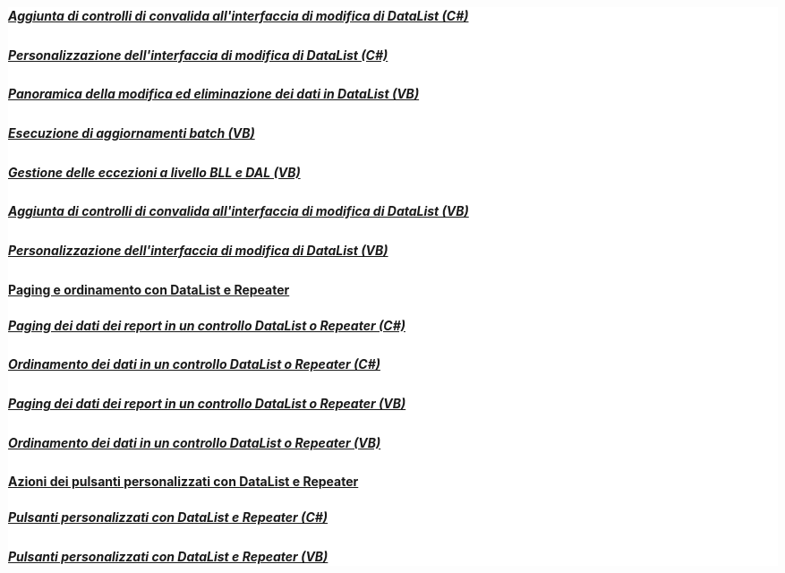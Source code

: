 ##### [Aggiunta di controlli di convalida all'interfaccia di modifica di DataList (C#)](web-forms/overview/data-access/editing-and-deleting-data-through-the-datalist/adding-validation-controls-to-the-datalist-s-editing-interface-cs.md)
##### [Personalizzazione dell'interfaccia di modifica di DataList (C#)](web-forms/overview/data-access/editing-and-deleting-data-through-the-datalist/customizing-the-datalist-s-editing-interface-cs.md)
##### [Panoramica della modifica ed eliminazione dei dati in DataList (VB)](web-forms/overview/data-access/editing-and-deleting-data-through-the-datalist/an-overview-of-editing-and-deleting-data-in-the-datalist-vb.md)
##### [Esecuzione di aggiornamenti batch (VB)](web-forms/overview/data-access/editing-and-deleting-data-through-the-datalist/performing-batch-updates-vb.md)
##### [Gestione delle eccezioni a livello BLL e DAL (VB)](web-forms/overview/data-access/editing-and-deleting-data-through-the-datalist/handling-bll-and-dal-level-exceptions-vb.md)
##### [Aggiunta di controlli di convalida all'interfaccia di modifica di DataList (VB)](web-forms/overview/data-access/editing-and-deleting-data-through-the-datalist/adding-validation-controls-to-the-datalist-s-editing-interface-vb.md)
##### [Personalizzazione dell'interfaccia di modifica di DataList (VB)](web-forms/overview/data-access/editing-and-deleting-data-through-the-datalist/customizing-the-datalist-s-editing-interface-vb.md)
#### [Paging e ordinamento con DataList e Repeater](web-forms/overview/data-access/paging-and-sorting-with-the-datalist-and-repeater/index.md)
##### [Paging dei dati dei report in un controllo DataList o Repeater (C#)](web-forms/overview/data-access/paging-and-sorting-with-the-datalist-and-repeater/paging-report-data-in-a-datalist-or-repeater-control-cs.md)
##### [Ordinamento dei dati in un controllo DataList o Repeater (C#)](web-forms/overview/data-access/paging-and-sorting-with-the-datalist-and-repeater/sorting-data-in-a-datalist-or-repeater-control-cs.md)
##### [Paging dei dati dei report in un controllo DataList o Repeater (VB)](web-forms/overview/data-access/paging-and-sorting-with-the-datalist-and-repeater/paging-report-data-in-a-datalist-or-repeater-control-vb.md)
##### [Ordinamento dei dati in un controllo DataList o Repeater (VB)](web-forms/overview/data-access/paging-and-sorting-with-the-datalist-and-repeater/sorting-data-in-a-datalist-or-repeater-control-vb.md)
#### [Azioni dei pulsanti personalizzati con DataList e Repeater](web-forms/overview/data-access/custom-button-actions-with-the-datalist-and-repeater/index.md)
##### [Pulsanti personalizzati con DataList e Repeater (C#)](web-forms/overview/data-access/custom-button-actions-with-the-datalist-and-repeater/custom-buttons-in-the-datalist-and-repeater-cs.md)
##### [Pulsanti personalizzati con DataList e Repeater (VB)](web-forms/overview/data-access/custom-button-actions-with-the-datalist-and-repeater/custom-buttons-in-the-datalist-and-repeater-vb.md)